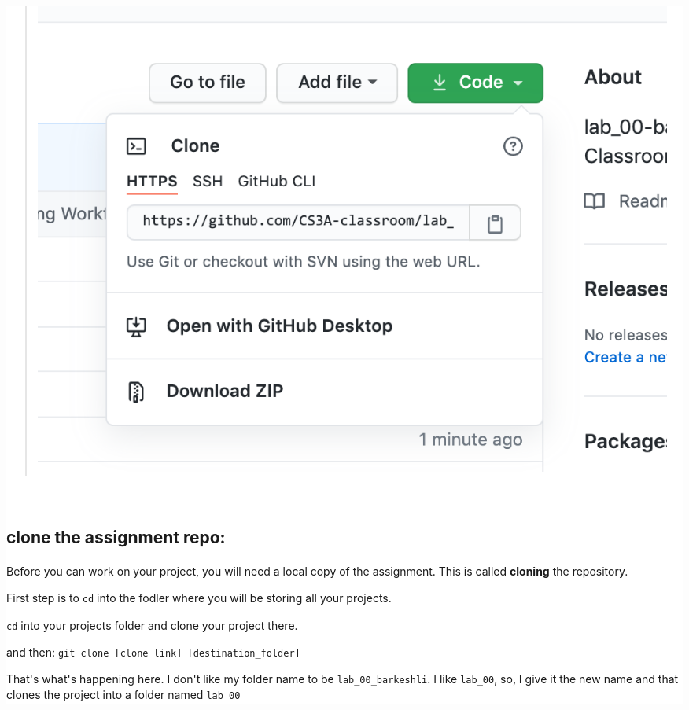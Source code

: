 > <img src="images/lab0_images/a-07-copy_clone_link.png" alt="vscode_after_cloning" width="800"/>

</br>

## clone the assignment repo:

Before you can work on your project, you will need a local copy of the assignment. This is called **cloning** the repository.

First step is to `cd` into the fodler where you will be storing all your projects.

`cd` into your projects folder and clone your project there.

and then: `git clone [clone link] [destination_folder]`

That's what's happening here. I don't like my folder name to be `lab_00_barkeshli`. I like `lab_00`, so, I give it the new name and that clones the project into a folder named `lab_00`
